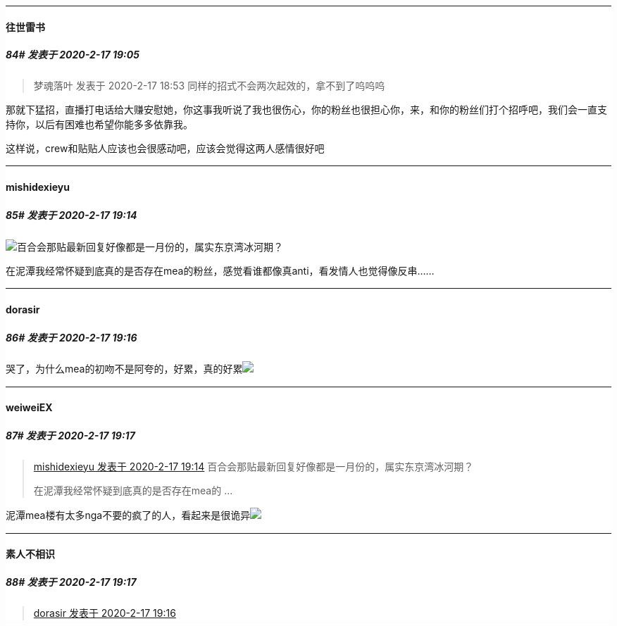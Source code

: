 
-----

####  往世雷书  
##### 84#       发表于 2020-2-17 19:05


<blockquote>梦魂落叶 发表于 2020-2-17 18:53
同样的招式不会两次起效的，拿不到了呜呜呜</blockquote>
那就下猛招，直播打电话给大赚安慰她，你这事我听说了我也很伤心，你的粉丝也很担心你，来，和你的粉丝们打个招呼吧，我们会一直支持你，以后有困难也希望你能多多依靠我。

这样说，crew和贴贴人应该也会很感动吧，应该会觉得这两人感情很好吧


-----

####  mishidexieyu  
##### 85#       发表于 2020-2-17 19:14


<img src="https://static.saraba1st.com/image/smiley/face2017/216.png" referrerpolicy="no-referrer">百合会那贴最新回复好像都是一月份的，属实东京湾冰河期？

在泥潭我经常怀疑到底真的是否存在mea的粉丝，感觉看谁都像真anti，看发情人也觉得像反串……


-----

####  dorasir  
##### 86#       发表于 2020-2-17 19:16


哭了，为什么mea的初吻不是阿夸的，好累，真的好累<img src="https://static.saraba1st.com/image/smiley/face2017/140.png" referrerpolicy="no-referrer">


-----

####  weiweiEX  
##### 87#       发表于 2020-2-17 19:17


<blockquote><a href="httphttps://bbs.saraba1st.com/2b/forum.php?mod=redirect&amp;goto=findpost&amp;pid=46443489&amp;ptid=1914314" target="_blank">mishidexieyu 发表于 2020-2-17 19:14</a>
百合会那贴最新回复好像都是一月份的，属实东京湾冰河期？

在泥潭我经常怀疑到底真的是否存在mea的 ...</blockquote>
泥潭mea楼有太多nga不要的疯了的人，看起来是很诡异<img src="https://static.saraba1st.com/image/smiley/face2017/067.png" referrerpolicy="no-referrer">


-----

####  素人不相识  
##### 88#       发表于 2020-2-17 19:17


<blockquote><a href="httphttps://bbs.saraba1st.com/2b/forum.php?mod=redirect&amp;goto=findpost&amp;pid=46443512&amp;ptid=1914314" target="_blank">dorasir 发表于 2020-2-17 19:16</a>
